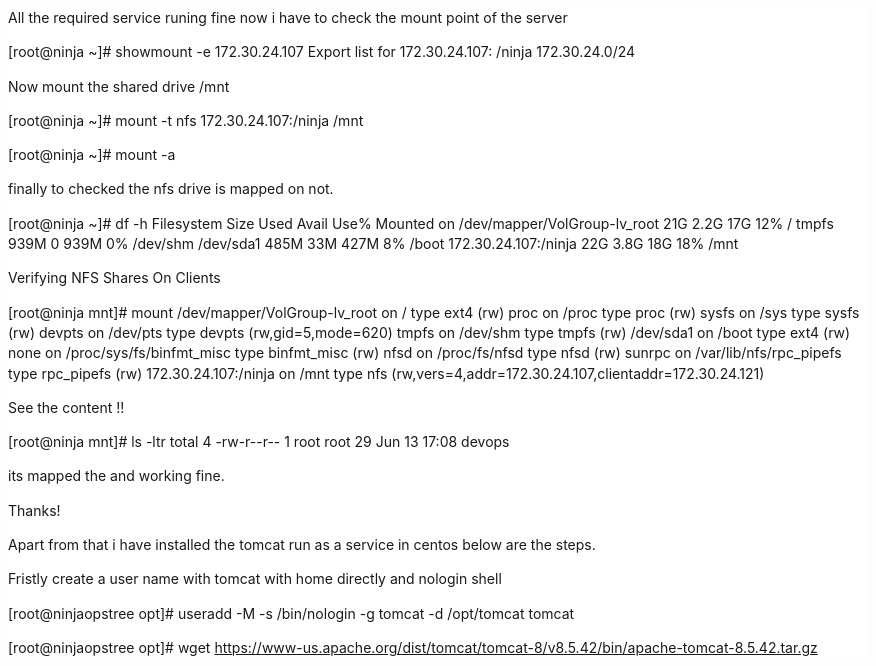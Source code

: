 
All the required service runing fine now i have to check the mount point of the server

[root@ninja ~]# showmount -e 172.30.24.107
Export list for 172.30.24.107:
/ninja 172.30.24.0/24


Now mount the shared drive /mnt

[root@ninja ~]# mount -t nfs 172.30.24.107:/ninja /mnt

[root@ninja ~]# mount -a

finally to checked the nfs drive is mapped on not.

[root@ninja ~]# df -h
Filesystem                    Size  Used Avail Use% Mounted on
/dev/mapper/VolGroup-lv_root   21G  2.2G   17G  12% /
tmpfs                         939M     0  939M   0% /dev/shm
/dev/sda1                     485M   33M  427M   8% /boot
172.30.24.107:/ninja           22G  3.8G   18G  18% /mnt


Verifying NFS Shares On Clients


[root@ninja mnt]# mount
/dev/mapper/VolGroup-lv_root on / type ext4 (rw)
proc on /proc type proc (rw)
sysfs on /sys type sysfs (rw)
devpts on /dev/pts type devpts (rw,gid=5,mode=620)
tmpfs on /dev/shm type tmpfs (rw)
/dev/sda1 on /boot type ext4 (rw)
none on /proc/sys/fs/binfmt_misc type binfmt_misc (rw)
nfsd on /proc/fs/nfsd type nfsd (rw)
sunrpc on /var/lib/nfs/rpc_pipefs type rpc_pipefs (rw)
172.30.24.107:/ninja on /mnt type nfs (rw,vers=4,addr=172.30.24.107,clientaddr=172.30.24.121)


See the content !!

[root@ninja mnt]# ls -ltr
total 4
-rw-r--r-- 1 root root 29 Jun 13 17:08 devops

its mapped the and working fine.

Thanks!



Apart from that i have installed the tomcat run as a service in centos below are the steps.

Fristly create a user name with tomcat with home directly and nologin shell



  [root@ninjaopstree opt]# useradd -M -s /bin/nologin -g tomcat -d /opt/tomcat tomcat
  
 [root@ninjaopstree opt]# wget https://www-us.apache.org/dist/tomcat/tomcat-8/v8.5.42/bin/apache-tomcat-8.5.42.tar.gz
 
